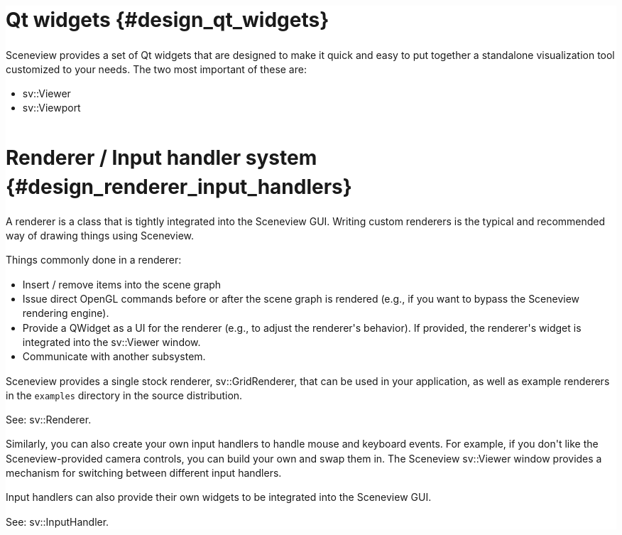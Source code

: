 # Qt widgets {#design_qt_widgets}

Sceneview provides a set of Qt widgets that are designed to make it quick and
easy to put together a standalone visualization tool customized to your needs.
The two most important of these are:
- sv::Viewer
- sv::Viewport

# Renderer / Input handler system {#design_renderer_input_handlers}

A renderer is a class that is tightly integrated into the Sceneview GUI.
Writing custom renderers is the typical and recommended way of drawing things
using Sceneview.

Things commonly done in a renderer:
- Insert / remove items into the scene graph
- Issue direct OpenGL commands before or after the scene graph is rendered
  (e.g., if you want to bypass the Sceneview rendering engine).
- Provide a QWidget as a UI for the renderer (e.g., to adjust the renderer's
  behavior). If provided, the renderer's widget is integrated into the
  sv::Viewer window.
- Communicate with another subsystem.

Sceneview provides a single stock renderer, sv::GridRenderer, that can be used
in your application, as well as example renderers in the `examples` directory
in the source distribution.

See: sv::Renderer.

Similarly, you can also create your own input handlers to handle mouse and
keyboard events. For example, if you don't like the Sceneview-provided camera
controls, you can build your own and swap them in. The Sceneview sv::Viewer
window provides a mechanism for switching between different input handlers.

Input handlers can also provide their own widgets to be integrated into the
Sceneview GUI.

See: sv::InputHandler.
